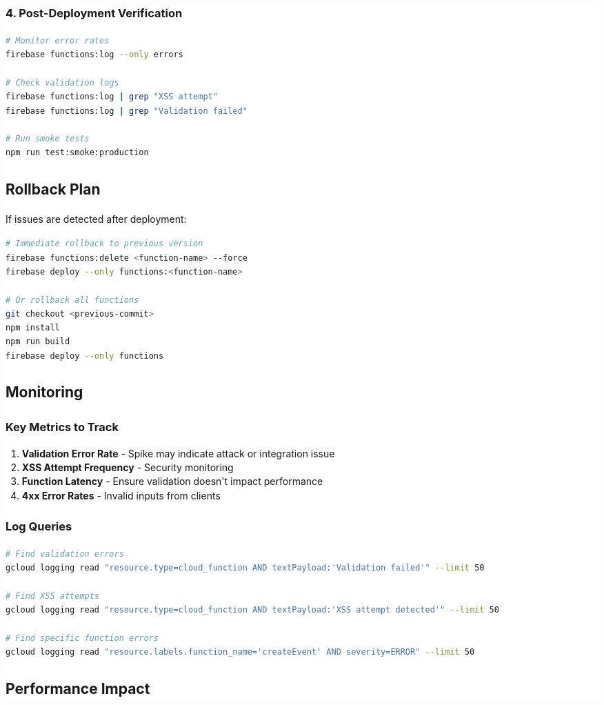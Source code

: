 ### 4. Post-Deployment Verification
```bash
# Monitor error rates
firebase functions:log --only errors

# Check validation logs
firebase functions:log | grep "XSS attempt"
firebase functions:log | grep "Validation failed"

# Run smoke tests
npm run test:smoke:production
```

## Rollback Plan

If issues are detected after deployment:

```bash
# Immediate rollback to previous version
firebase functions:delete <function-name> --force
firebase deploy --only functions:<function-name>

# Or rollback all functions
git checkout <previous-commit>
npm install
npm run build
firebase deploy --only functions
```

## Monitoring

### Key Metrics to Track
1. **Validation Error Rate** - Spike may indicate attack or integration issue
2. **XSS Attempt Frequency** - Security monitoring
3. **Function Latency** - Ensure validation doesn't impact performance
4. **4xx Error Rates** - Invalid inputs from clients

### Log Queries
```bash
# Find validation errors
gcloud logging read "resource.type=cloud_function AND textPayload:'Validation failed'" --limit 50

# Find XSS attempts
gcloud logging read "resource.type=cloud_function AND textPayload:'XSS attempt detected'" --limit 50

# Find specific function errors
gcloud logging read "resource.labels.function_name='createEvent' AND severity=ERROR" --limit 50
```

## Performance Impact
